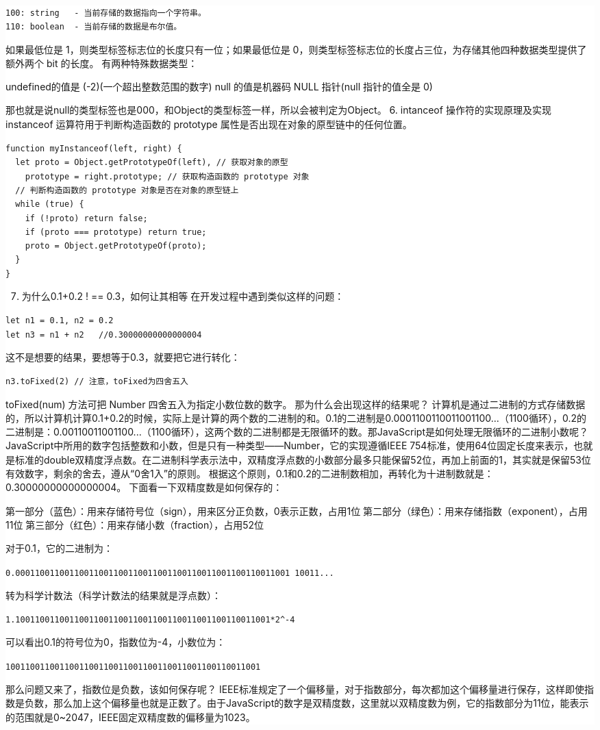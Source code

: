 ```
100: string   - 当前存储的数据指向一个字符串。
110: boolean  - 当前存储的数据是布尔值。
```
如果最低位是 1，则类型标签标志位的长度只有一位；如果最低位是 0，则类型标签标志位的长度占三位，为存储其他四种数据类型提供了额外两个 bit 的长度。
有两种特殊数据类型：

undefined的值是 (-2)(一个超出整数范围的数字)
null 的值是机器码 NULL 指针(null 指针的值全是 0)

那也就是说null的类型标签也是000，和Object的类型标签一样，所以会被判定为Object。
6. intanceof 操作符的实现原理及实现
instanceof 运算符用于判断构造函数的 prototype 属性是否出现在对象的原型链中的任何位置。
```
function myInstanceof(left, right) {
  let proto = Object.getPrototypeOf(left), // 获取对象的原型
    prototype = right.prototype; // 获取构造函数的 prototype 对象
  // 判断构造函数的 prototype 对象是否在对象的原型链上
  while (true) {
    if (!proto) return false;
    if (proto === prototype) return true;
    proto = Object.getPrototypeOf(proto);
  }
}
```
7. 为什么0.1+0.2 ! == 0.3，如何让其相等
在开发过程中遇到类似这样的问题：
```
let n1 = 0.1, n2 = 0.2
let n3 = n1 + n2   //0.30000000000000004
```
这不是想要的结果，要想等于0.3，就要把它进行转化：
```
n3.toFixed(2) // 注意，toFixed为四舍五入
```
toFixed(num) 方法可把 Number 四舍五入为指定小数位数的数字。
那为什么会出现这样的结果呢？
计算机是通过二进制的方式存储数据的，所以计算机计算0.1+0.2的时候，实际上是计算的两个数的二进制的和。0.1的二进制是0.0001100110011001100...（1100循环），0.2的二进制是：0.00110011001100...（1100循环），这两个数的二进制都是无限循环的数。那JavaScript是如何处理无限循环的二进制小数呢？
JavaScript中所用的数字包括整数和小数，但是只有一种类型——Number，它的实现遵循IEEE 754标准，使用64位固定长度来表示，也就是标准的double双精度浮点数。在二进制科学表示法中，双精度浮点数的小数部分最多只能保留52位，再加上前面的1，其实就是保留53位有效数字，剩余的舍去，遵从“0舍1入”的原则。
根据这个原则，0.1和0.2的二进制数相加，再转化为十进制数就是：0.30000000000000004。
下面看一下双精度数是如何保存的：


第一部分（蓝色）：用来存储符号位（sign），用来区分正负数，0表示正数，占用1位
第二部分（绿色）：用来存储指数（exponent），占用11位
第三部分（红色）：用来存储小数（fraction），占用52位

对于0.1，它的二进制为：
```
0.00011001100110011001100110011001100110011001100110011001 10011...
```
转为科学计数法（科学计数法的结果就是浮点数）：
```
1.1001100110011001100110011001100110011001100110011001*2^-4
```
可以看出0.1的符号位为0，指数位为-4，小数位为：
```
1001100110011001100110011001100110011001100110011001
```
那么问题又来了，指数位是负数，该如何保存呢？
IEEE标准规定了一个偏移量，对于指数部分，每次都加这个偏移量进行保存，这样即使指数是负数，那么加上这个偏移量也就是正数了。由于JavaScript的数字是双精度数，这里就以双精度数为例，它的指数部分为11位，能表示的范围就是0~2047，IEEE固定双精度数的偏移量为1023。
